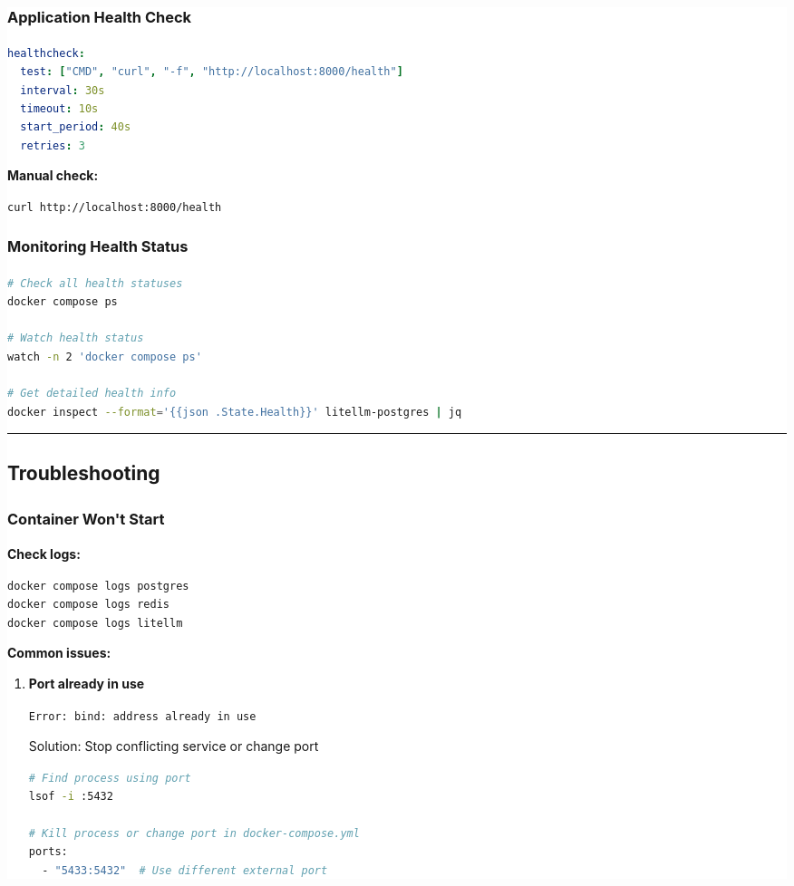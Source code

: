 ### Application Health Check

```yaml
healthcheck:
  test: ["CMD", "curl", "-f", "http://localhost:8000/health"]
  interval: 30s
  timeout: 10s
  start_period: 40s
  retries: 3
```

**Manual check:**
```bash
curl http://localhost:8000/health
```

### Monitoring Health Status

```bash
# Check all health statuses
docker compose ps

# Watch health status
watch -n 2 'docker compose ps'

# Get detailed health info
docker inspect --format='{{json .State.Health}}' litellm-postgres | jq
```

---

## Troubleshooting

### Container Won't Start

**Check logs:**
```bash
docker compose logs postgres
docker compose logs redis
docker compose logs litellm
```

**Common issues:**

1. **Port already in use**
   ```
   Error: bind: address already in use
   ```
   Solution: Stop conflicting service or change port
   ```bash
   # Find process using port
   lsof -i :5432

   # Kill process or change port in docker-compose.yml
   ports:
     - "5433:5432"  # Use different external port
   ```
